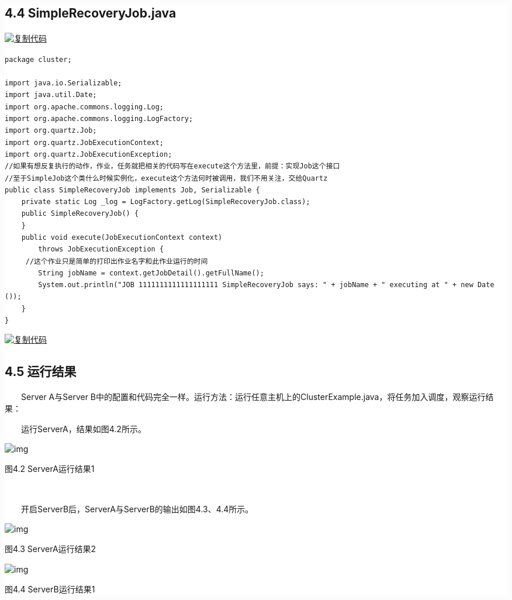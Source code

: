 ## 4.4 SimpleRecoveryJob.java

[![复制代码](https://common.cnblogs.com/images/copycode.gif)](javascript:void(0);)

```
package cluster;

import java.io.Serializable;
import java.util.Date;
import org.apache.commons.logging.Log;
import org.apache.commons.logging.LogFactory;
import org.quartz.Job;
import org.quartz.JobExecutionContext;
import org.quartz.JobExecutionException;
//如果有想反复执行的动作，作业，任务就把相关的代码写在execute这个方法里，前提：实现Job这个接口
//至于SimpleJob这个类什么时候实例化，execute这个方法何时被调用，我们不用关注，交给Quartz
public class SimpleRecoveryJob implements Job, Serializable {
    private static Log _log = LogFactory.getLog(SimpleRecoveryJob.class);
    public SimpleRecoveryJob() {
    }
    public void execute(JobExecutionContext context)
        throws JobExecutionException {
     //这个作业只是简单的打印出作业名字和此作业运行的时间
        String jobName = context.getJobDetail().getFullName();
        System.out.println("JOB 1111111111111111111 SimpleRecoveryJob says: " + jobName + " executing at " + new Date());
    }
}
```

[![复制代码](https://common.cnblogs.com/images/copycode.gif)](javascript:void(0);)

## 4.5 运行结果

　　Server A与Server B中的配置和代码完全一样。运行方法：运行任意主机上的ClusterExample.java，将任务加入调度，观察运行结果：

　　运行ServerA，结果如图4.2所示。

![img](https://images0.cnblogs.com/blog2015/704717/201508/241858520461168.x-png)

图4.2 ServerA运行结果1

　　

　　开启ServerB后，ServerA与ServerB的输出如图4.3、4.4所示。

![img](https://images0.cnblogs.com/blog2015/704717/201508/241859222648632.x-png)

图4.3 ServerA运行结果2

 

![img](https://images0.cnblogs.com/blog2015/704717/201508/241859578743543.x-png)

图4.4 ServerB运行结果1
